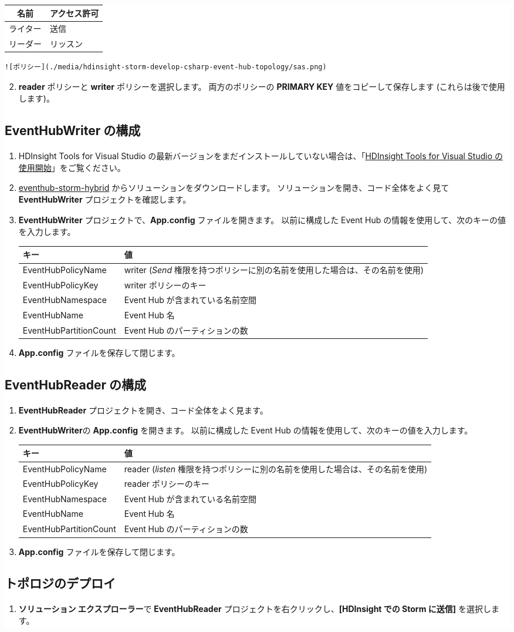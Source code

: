    | 名前 | アクセス許可 |
   | --- | --- |
   | ライター |送信 |
   | リーダー |リッスン |
   
    ![ポリシー](./media/hdinsight-storm-develop-csharp-event-hub-topology/sas.png)
2. **reader** ポリシーと **writer** ポリシーを選択します。 両方のポリシーの **PRIMARY KEY** 値をコピーして保存します (これらは後で使用します)。

## <a name="configure-the-eventhubwriter"></a>EventHubWriter の構成
1. HDInsight Tools for Visual Studio の最新バージョンをまだインストールしていない場合は、「[HDInsight Tools for Visual Studio の使用開始](hdinsight-hadoop-visual-studio-tools-get-started.md)」をご覧ください。
2. [eventhub-storm-hybrid](https://github.com/Azure-Samples/hdinsight-dotnet-java-storm-eventhub) からソリューションをダウンロードします。 ソリューションを開き、コード全体をよく見て **EventHubWriter** プロジェクトを確認します。
3. **EventHubWriter** プロジェクトで、**App.config** ファイルを開きます。 以前に構成した Event Hub の情報を使用して、次のキーの値を入力します。
   
   | キー | 値 |
   | --- | --- |
   | EventHubPolicyName |writer (*Send* 権限を持つポリシーに別の名前を使用した場合は、その名前を使用) |
   | EventHubPolicyKey |writer ポリシーのキー |
   | EventHubNamespace |Event Hub が含まれている名前空間 |
   | EventHubName |Event Hub 名 |
   | EventHubPartitionCount |Event Hub のパーティションの数 |
4. **App.config** ファイルを保存して閉じます。

## <a name="configure-the-eventhubreader"></a>EventHubReader の構成
1. **EventHubReader** プロジェクトを開き、コード全体をよく見ます。
2. **EventHubWriter**の **App.config** を開きます。 以前に構成した Event Hub の情報を使用して、次のキーの値を入力します。
   
   | キー | 値 |
   | --- | --- |
   | EventHubPolicyName |reader (*listen* 権限を持つポリシーに別の名前を使用した場合は、その名前を使用) |
   | EventHubPolicyKey |reader ポリシーのキー |
   | EventHubNamespace |Event Hub が含まれている名前空間 |
   | EventHubName |Event Hub 名 |
   | EventHubPartitionCount |Event Hub のパーティションの数 |
3. **App.config** ファイルを保存して閉じます。

## <a name="deploy-the-topologies"></a>トポロジのデプロイ
1. **ソリューション エクスプローラー**で **EventHubReader** プロジェクトを右クリックし、**[HDInsight での Storm に送信]** を選択します。
   